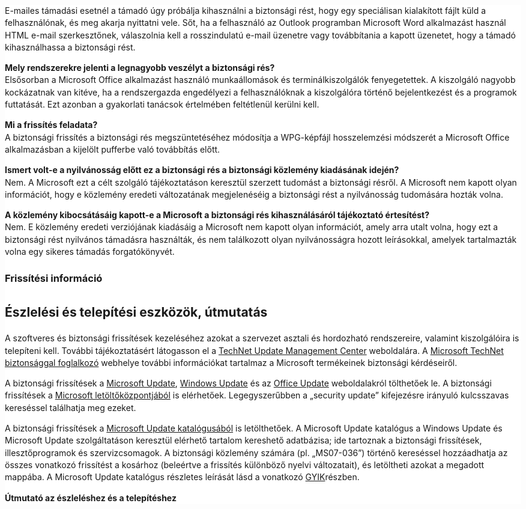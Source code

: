 E-mailes támadási esetnél a támadó úgy próbálja kihasználni a biztonsági rést, hogy egy speciálisan kialakított fájlt küld a felhasználónak, és meg akarja nyittatni vele. Sőt, ha a felhasználó az Outlook programban Microsoft Word alkalmazást használ HTML e-mail szerkesztőnek, válaszolnia kell a rosszindulatú e-mail üzenetre vagy továbbítania a kapott üzenetet, hogy a támadó kihasználhassa a biztonsági rést.
  
**Mely rendszerekre jelenti a legnagyobb veszélyt a biztonsági rés?**  
Elsősorban a Microsoft Office alkalmazást használó munkaállomások és terminálkiszolgálók fenyegetettek. A kiszolgáló nagyobb kockázatnak van kitéve, ha a rendszergazda engedélyezi a felhasználóknak a kiszolgálóra történő bejelentkezést és a programok futtatását. Ezt azonban a gyakorlati tanácsok értelmében feltétlenül kerülni kell.
  
**Mi a frissítés feladata?**  
A biztonsági frissítés a biztonsági rés megszüntetéséhez módosítja a WPG-képfájl hosszelemzési módszerét a Microsoft Office alkalmazásban a kijelölt pufferbe való továbbítás előtt.
  
**Ismert volt-e a nyilvánosság előtt ez a biztonsági rés a biztonsági közlemény kiadásának idején?**  
Nem. A Microsoft ezt a célt szolgáló tájékoztatáson keresztül szerzett tudomást a biztonsági résről. A Microsoft nem kapott olyan információt, hogy e közlemény eredeti változatának megjelenéséig a biztonsági rést a nyilvánosság tudomására hozták volna.
  
**A közlemény kibocsátásáig kapott-e a Microsoft a biztonsági rés kihasználásáról tájékoztató értesítést?**  
Nem. E közlemény eredeti verziójának kiadásáig a Microsoft nem kapott olyan információt, amely arra utalt volna, hogy ezt a biztonsági rést nyilvános támadásra használták, és nem találkozott olyan nyilvánosságra hozott leírásokkal, amelyek tartalmazták volna egy sikeres támadás forgatókönyvét.
  
### Frissítési információ
  
Észlelési és telepítési eszközök, útmutatás  
-------------------------------------------
  
A szoftveres és biztonsági frissítések kezeléséhez azokat a szervezet asztali és hordozható rendszereire, valamint kiszolgálóira is telepíteni kell. További tájékoztatásért látogasson el a [TechNet Update Management Center](http://go.microsoft.com/fwlink/?linkid=69903) weboldalára. A [Microsoft TechNet biztonsággal foglalkozó](http://go.microsoft.com/fwlink/?linkid=21132) webhelye további információkat tartalmaz a Microsoft termékeinek biztonsági kérdéseiről.
  
A biztonsági frissítések a [Microsoft Update](http://go.microsoft.com/fwlink/?linkid=40747), [Windows Update](http://go.microsoft.com/fwlink/?linkid=21130) és az [Office Update](http://go.microsoft.com/fwlink/?linkid=21135) weboldalakról tölthetőek le. A biztonsági frissítések a [Microsoft letöltőközpontjából](http://go.microsoft.com/fwlink/?linkid=21129) is elérhetőek. Legegyszerűbben a „security update” kifejezésre irányuló kulcsszavas kereséssel találhatja meg ezeket.
  
A biztonsági frissítések a [Microsoft Update katalógusából](http://go.microsoft.com/fwlink/?linkid=96155) is letölthetőek. A Microsoft Update katalógus a Windows Update és Microsoft Update szolgáltatáson keresztül elérhető tartalom kereshető adatbázisa; ide tartoznak a biztonsági frissítések, illesztőprogramok és szervizcsomagok. A biztonsági közlemény számára (pl. „MS07-036”) történő kereséssel hozzáadhatja az összes vonatkozó frissítést a kosárhoz (beleértve a frissítés különböző nyelvi változatait), és letöltheti azokat a megadott mappába. A Microsoft Update katalógus részletes leírását lásd a vonatkozó [GYIK](http://go.microsoft.com/fwlink/?linkid=97900)részben.
  
**Útmutató az észleléshez és a telepítéshez**
  